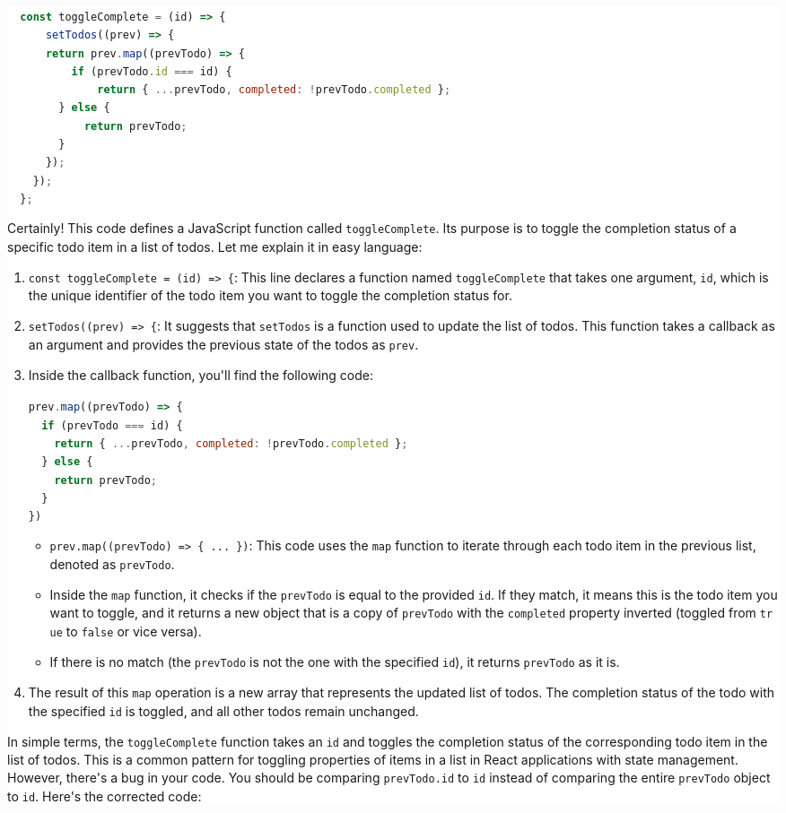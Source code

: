 




``` jsx
  const toggleComplete = (id) => {
      setTodos((prev) => {
      return prev.map((prevTodo) => {
          if (prevTodo.id === id) {
              return { ...prevTodo, completed: !prevTodo.completed };
        } else {
            return prevTodo;
        }
      });
    });
  };
```
Certainly! This code defines a JavaScript function called `toggleComplete`. Its purpose is to toggle the completion status of a specific todo item in a list of todos. Let me explain it in easy language:

1. `const toggleComplete = (id) => {`: This line declares a function named `toggleComplete` that takes one argument, `id`, which is the unique identifier of the todo item you want to toggle the completion status for.

2. `setTodos((prev) => {`: It suggests that `setTodos` is a function used to update the list of todos. This function takes a callback as an argument and provides the previous state of the todos as `prev`.

3. Inside the callback function, you'll find the following code:

   ```javascript
   prev.map((prevTodo) => {
     if (prevTodo === id) {
       return { ...prevTodo, completed: !prevTodo.completed };
     } else {
       return prevTodo;
     }
   })
   ```

   - `prev.map((prevTodo) => { ... })`: This code uses the `map` function to iterate through each todo item in the previous list, denoted as `prevTodo`.

   - Inside the `map` function, it checks if the `prevTodo` is equal to the provided `id`. If they match, it means this is the todo item you want to toggle, and it returns a new object that is a copy of `prevTodo` with the `completed` property inverted (toggled from `true` to `false` or vice versa).

   - If there is no match (the `prevTodo` is not the one with the specified `id`), it returns `prevTodo` as it is.

4. The result of this `map` operation is a new array that represents the updated list of todos. The completion status of the todo with the specified `id` is toggled, and all other todos remain unchanged.

In simple terms, the `toggleComplete` function takes an `id` and toggles the completion status of the corresponding todo item in the list of todos. This is a common pattern for toggling properties of items in a list in React applications with state management. However, there's a bug in your code. You should be comparing `prevTodo.id` to `id` instead of comparing the entire `prevTodo` object to `id`. Here's the corrected code:
